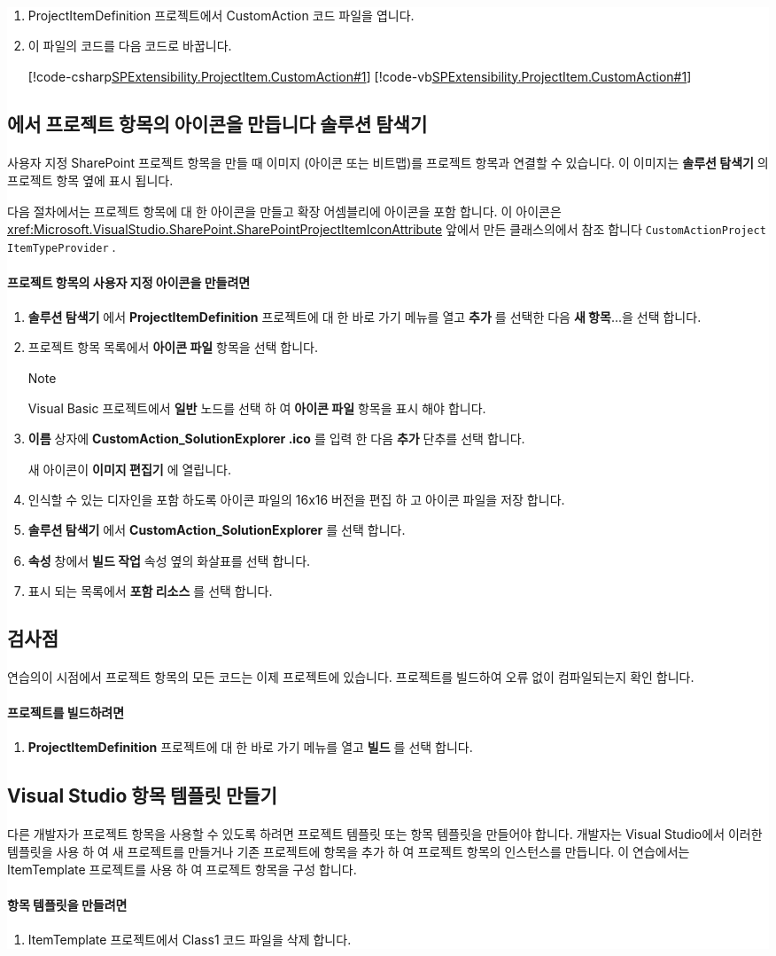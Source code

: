 1. ProjectItemDefinition 프로젝트에서 CustomAction 코드 파일을 엽니다.

2. 이 파일의 코드를 다음 코드로 바꿉니다.

     [!code-csharp[SPExtensibility.ProjectItem.CustomAction#1](../sharepoint/codesnippet/CSharp/customactionprojectitem/projectitemtypedefinition/customaction.cs#1)]
     [!code-vb[SPExtensibility.ProjectItem.CustomAction#1](../sharepoint/codesnippet/VisualBasic/customactionprojectitem/projectitemdefinition/customaction.vb#1)]

## <a name="create-an-icon-for-the-project-item-in-solution-explorer"></a>에서 프로젝트 항목의 아이콘을 만듭니다 솔루션 탐색기
 사용자 지정 SharePoint 프로젝트 항목을 만들 때 이미지 (아이콘 또는 비트맵)를 프로젝트 항목과 연결할 수 있습니다. 이 이미지는 **솔루션 탐색기** 의 프로젝트 항목 옆에 표시 됩니다.

 다음 절차에서는 프로젝트 항목에 대 한 아이콘을 만들고 확장 어셈블리에 아이콘을 포함 합니다. 이 아이콘은 <xref:Microsoft.VisualStudio.SharePoint.SharePointProjectItemIconAttribute> 앞에서 만든 클래스의에서 참조 합니다 `CustomActionProjectItemTypeProvider` .

#### <a name="to-create-a-custom-icon-for-the-project-item"></a>프로젝트 항목의 사용자 지정 아이콘을 만들려면

1. **솔루션 탐색기** 에서 **ProjectItemDefinition** 프로젝트에 대 한 바로 가기 메뉴를 열고 **추가** 를 선택한 다음 **새 항목**...을 선택 합니다.

2. 프로젝트 항목 목록에서 **아이콘 파일** 항목을 선택 합니다.

    > [!NOTE]
    > Visual Basic 프로젝트에서 **일반** 노드를 선택 하 여 **아이콘 파일** 항목을 표시 해야 합니다.

3. **이름** 상자에 **CustomAction_SolutionExplorer .ico** 를 입력 한 다음 **추가** 단추를 선택 합니다.

     새 아이콘이 **이미지 편집기** 에 열립니다.

4. 인식할 수 있는 디자인을 포함 하도록 아이콘 파일의 16x16 버전을 편집 하 고 아이콘 파일을 저장 합니다.

5. **솔루션 탐색기** 에서 **CustomAction_SolutionExplorer** 를 선택 합니다.

6. **속성** 창에서 **빌드 작업** 속성 옆의 화살표를 선택 합니다.

7. 표시 되는 목록에서 **포함 리소스** 를 선택 합니다.

## <a name="checkpoint"></a>검사점
 연습의이 시점에서 프로젝트 항목의 모든 코드는 이제 프로젝트에 있습니다. 프로젝트를 빌드하여 오류 없이 컴파일되는지 확인 합니다.

#### <a name="to-build-your-project"></a>프로젝트를 빌드하려면

1. **ProjectItemDefinition** 프로젝트에 대 한 바로 가기 메뉴를 열고 **빌드** 를 선택 합니다.

## <a name="create-a-visual-studio-item-template"></a>Visual Studio 항목 템플릿 만들기
 다른 개발자가 프로젝트 항목을 사용할 수 있도록 하려면 프로젝트 템플릿 또는 항목 템플릿을 만들어야 합니다. 개발자는 Visual Studio에서 이러한 템플릿을 사용 하 여 새 프로젝트를 만들거나 기존 프로젝트에 항목을 추가 하 여 프로젝트 항목의 인스턴스를 만듭니다. 이 연습에서는 ItemTemplate 프로젝트를 사용 하 여 프로젝트 항목을 구성 합니다.

#### <a name="to-create-the-item-template"></a>항목 템플릿을 만들려면

1. ItemTemplate 프로젝트에서 Class1 코드 파일을 삭제 합니다.

